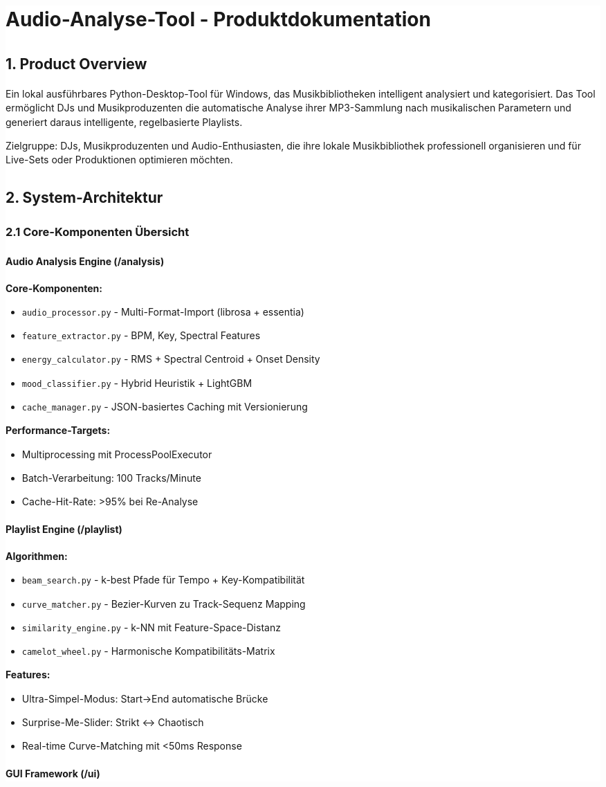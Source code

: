 # Audio-Analyse-Tool - Produktdokumentation

## 1. Product Overview

Ein lokal ausführbares Python-Desktop-Tool für Windows, das Musikbibliotheken intelligent analysiert und kategorisiert. Das Tool ermöglicht DJs und Musikproduzenten die automatische Analyse ihrer MP3-Sammlung nach musikalischen Parametern und generiert daraus intelligente, regelbasierte Playlists.

Zielgruppe: DJs, Musikproduzenten und Audio-Enthusiasten, die ihre lokale Musikbibliothek professionell organisieren und für Live-Sets oder Produktionen optimieren möchten.

## 2. System-Architektur

### 2.1 Core-Komponenten Übersicht

#### Audio Analysis Engine (/analysis)

**Core-Komponenten:**

* `audio_processor.py` - Multi-Format-Import (librosa + essentia)

* `feature_extractor.py` - BPM, Key, Spectral Features

* `energy_calculator.py` - RMS + Spectral Centroid + Onset Density

* `mood_classifier.py` - Hybrid Heuristik + LightGBM

* `cache_manager.py` - JSON-basiertes Caching mit Versionierung

**Performance-Targets:**

* Multiprocessing mit ProcessPoolExecutor

* Batch-Verarbeitung: 100 Tracks/Minute

* Cache-Hit-Rate: >95% bei Re-Analyse

#### Playlist Engine (/playlist)

**Algorithmen:**

* `beam_search.py` - k-best Pfade für Tempo + Key-Kompatibilität

* `curve_matcher.py` - Bezier-Kurven zu Track-Sequenz Mapping

* `similarity_engine.py` - k-NN mit Feature-Space-Distanz

* `camelot_wheel.py` - Harmonische Kompatibilitäts-Matrix

**Features:**

* Ultra-Simpel-Modus: Start→End automatische Brücke

* Surprise-Me-Slider: Strikt ↔ Chaotisch

* Real-time Curve-Matching mit <50ms Response

#### GUI Framework (/ui)
